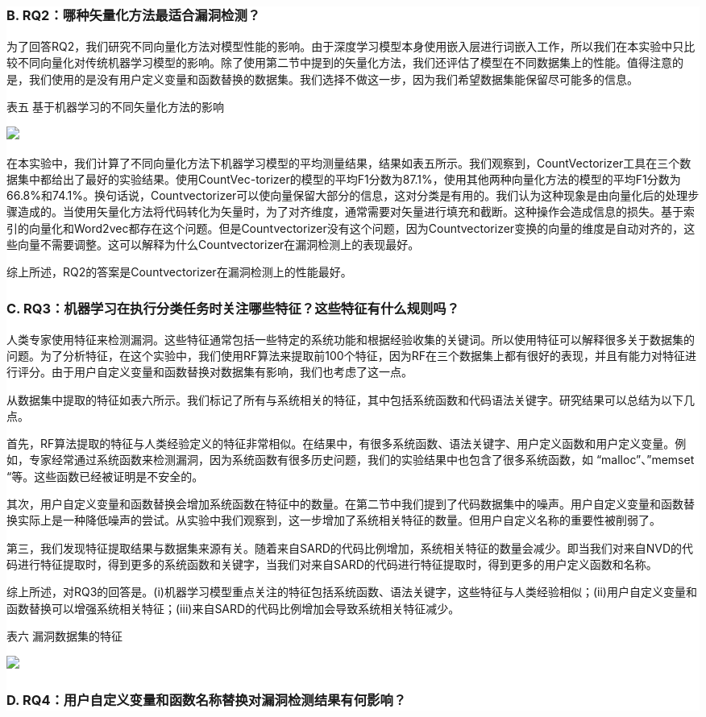 ### <a class="reference-link" name="B.%20RQ2%EF%BC%9A%E5%93%AA%E7%A7%8D%E7%9F%A2%E9%87%8F%E5%8C%96%E6%96%B9%E6%B3%95%E6%9C%80%E9%80%82%E5%90%88%E6%BC%8F%E6%B4%9E%E6%A3%80%E6%B5%8B%EF%BC%9F"></a>B. RQ2：哪种矢量化方法最适合漏洞检测？

为了回答RQ2，我们研究不同向量化方法对模型性能的影响。由于深度学习模型本身使用嵌入层进行词嵌入工作，所以我们在本实验中只比较不同向量化对传统机器学习模型的影响。除了使用第二节中提到的矢量化方法，我们还评估了模型在不同数据集上的性能。值得注意的是，我们使用的是没有用户定义变量和函数替换的数据集。我们选择不做这一步，因为我们希望数据集能保留尽可能多的信息。

表五 基于机器学习的不同矢量化方法的影响

[![](https://ieeexplore.ieee.org/mediastore_new/IEEE/content/media/9023779/9034538/9034888/sanerws20ibfmain-id4-p-table-5-source-large.gif)](https://ieeexplore.ieee.org/mediastore_new/IEEE/content/media/9023779/9034538/9034888/sanerws20ibfmain-id4-p-table-5-source-large.gif)

在本实验中，我们计算了不同向量化方法下机器学习模型的平均测量结果，结果如表五所示。我们观察到，CountVectorizer工具在三个数据集中都给出了最好的实验结果。使用CountVec-torizer的模型的平均F1分数为87.1%，使用其他两种向量化方法的模型的平均F1分数为66.8%和74.1%。换句话说，Countvectorizer可以使向量保留大部分的信息，这对分类是有用的。我们认为这种现象是由向量化后的处理步骤造成的。当使用矢量化方法将代码转化为矢量时，为了对齐维度，通常需要对矢量进行填充和截断。这种操作会造成信息的损失。基于索引的向量化和Word2vec都存在这个问题。但是Countvectorizer没有这个问题，因为Countvectorizer变换的向量的维度是自动对齐的，这些向量不需要调整。这可以解释为什么Countvectorizer在漏洞检测上的表现最好。

综上所述，RQ2的答案是Countvectorizer在漏洞检测上的性能最好。

### <a class="reference-link" name="C.%20RQ3%EF%BC%9A%E6%9C%BA%E5%99%A8%E5%AD%A6%E4%B9%A0%E5%9C%A8%E6%89%A7%E8%A1%8C%E5%88%86%E7%B1%BB%E4%BB%BB%E5%8A%A1%E6%97%B6%E5%85%B3%E6%B3%A8%E5%93%AA%E4%BA%9B%E7%89%B9%E5%BE%81%EF%BC%9F%E8%BF%99%E4%BA%9B%E7%89%B9%E5%BE%81%E6%9C%89%E4%BB%80%E4%B9%88%E8%A7%84%E5%88%99%E5%90%97%EF%BC%9F"></a>C. RQ3：机器学习在执行分类任务时关注哪些特征？这些特征有什么规则吗？

人类专家使用特征来检测漏洞。这些特征通常包括一些特定的系统功能和根据经验收集的关键词。所以使用特征可以解释很多关于数据集的问题。为了分析特征，在这个实验中，我们使用RF算法来提取前100个特征，因为RF在三个数据集上都有很好的表现，并且有能力对特征进行评分。由于用户自定义变量和函数替换对数据集有影响，我们也考虑了这一点。

从数据集中提取的特征如表六所示。我们标记了所有与系统相关的特征，其中包括系统函数和代码语法关键字。研究结果可以总结为以下几点。

首先，RF算法提取的特征与人类经验定义的特征非常相似。在结果中，有很多系统函数、语法关键字、用户定义函数和用户定义变量。例如，专家经常通过系统函数来检测漏洞，因为系统函数有很多历史问题，我们的实验结果中也包含了很多系统函数，如 “malloc”、”memset “等。这些函数已经被证明是不安全的。

其次，用户自定义变量和函数替换会增加系统函数在特征中的数量。在第二节中我们提到了代码数据集中的噪声。用户自定义变量和函数替换实际上是一种降低噪声的尝试。从实验中我们观察到，这一步增加了系统相关特征的数量。但用户自定义名称的重要性被削弱了。

第三，我们发现特征提取结果与数据集来源有关。随着来自SARD的代码比例增加，系统相关特征的数量会减少。即当我们对来自NVD的代码进行特征提取时，得到更多的系统函数和关键字，当我们对来自SARD的代码进行特征提取时，得到更多的用户定义函数和名称。

综上所述，对RQ3的回答是。(i)机器学习模型重点关注的特征包括系统函数、语法关键字，这些特征与人类经验相似；(ii)用户自定义变量和函数替换可以增强系统相关特征；(iii)来自SARD的代码比例增加会导致系统相关特征减少。

表六 漏洞数据集的特征

[![](https://ieeexplore.ieee.org/mediastore_new/IEEE/content/media/9023779/9034538/9034888/sanerws20ibfmain-id4-p-table-6-source-large.gif)](https://ieeexplore.ieee.org/mediastore_new/IEEE/content/media/9023779/9034538/9034888/sanerws20ibfmain-id4-p-table-6-source-large.gif)

### <a class="reference-link" name="D.%20RQ4%EF%BC%9A%E7%94%A8%E6%88%B7%E8%87%AA%E5%AE%9A%E4%B9%89%E5%8F%98%E9%87%8F%E5%92%8C%E5%87%BD%E6%95%B0%E5%90%8D%E7%A7%B0%E6%9B%BF%E6%8D%A2%E5%AF%B9%E6%BC%8F%E6%B4%9E%E6%A3%80%E6%B5%8B%E7%BB%93%E6%9E%9C%E6%9C%89%E4%BD%95%E5%BD%B1%E5%93%8D%EF%BC%9F"></a>D. RQ4：用户自定义变量和函数名称替换对漏洞检测结果有何影响？
